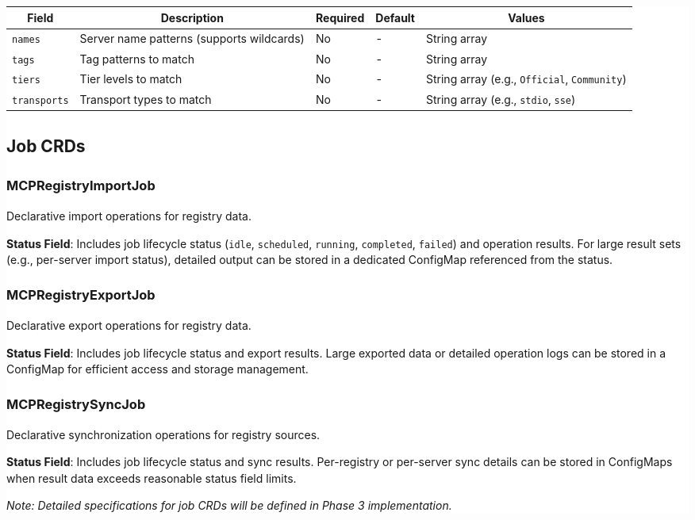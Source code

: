 | Field | Description | Required | Default | Values |
|-------|-------------|----------|---------|---------|
| `names` | Server name patterns (supports wildcards) | No | - | String array |
| `tags` | Tag patterns to match | No | - | String array |
| `tiers` | Tier levels to match | No | - | String array (e.g., `Official`, `Community`) |
| `transports` | Transport types to match | No | - | String array (e.g., `stdio`, `sse`) |

## Job CRDs

### MCPRegistryImportJob

Declarative import operations for registry data.

**Status Field**: Includes job lifecycle status (`idle`, `scheduled`, `running`, `completed`, `failed`) and operation results. For large result sets (e.g., per-server import status), detailed output can be stored in a dedicated ConfigMap referenced from the status.

### MCPRegistryExportJob  

Declarative export operations for registry data.

**Status Field**: Includes job lifecycle status and export results. Large exported data or detailed operation logs can be stored in a ConfigMap for efficient access and storage management.

### MCPRegistrySyncJob

Declarative synchronization operations for registry sources.

**Status Field**: Includes job lifecycle status and sync results. Per-registry or per-server sync details can be stored in ConfigMaps when result data exceeds reasonable status field limits.

*Note: Detailed specifications for job CRDs will be defined in Phase 3 implementation.*